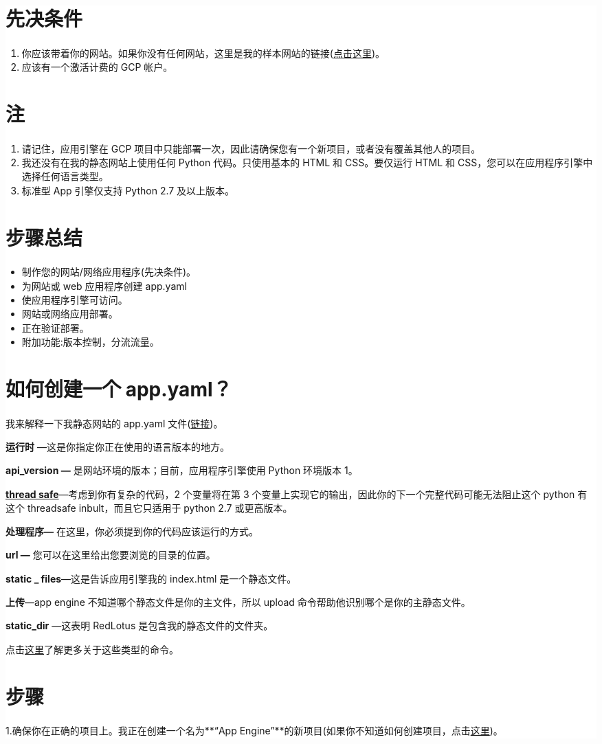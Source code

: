 # 先决条件

1.  你应该带着你的网站。如果你没有任何网站，这里是我的样本网站的链接([点击这里](https://github.com/guys-in-the-cloud/google-cloud-sample-projects/tree/main/compute%20offering%20projects/app-engine-projects))。
2.  应该有一个激活计费的 GCP 帐户。

# **注**

1.  请记住，应用引擎在 GCP 项目中只能部署一次，因此请确保您有一个新项目，或者没有覆盖其他人的项目。
2.  我还没有在我的静态网站上使用任何 Python 代码。只使用基本的 HTML 和 CSS。要仅运行 HTML 和 CSS，您可以在应用程序引擎中选择任何语言类型。
3.  标准型 App 引擎仅支持 Python 2.7 及以上版本。

# **步骤总结**

*   制作您的网站/网络应用程序(先决条件)。
*   为网站或 web 应用程序创建 app.yaml
*   使应用程序引擎可访问。
*   网站或网络应用部署。
*   正在验证部署。
*   附加功能:版本控制，分流流量。

# 如何创建一个 app.yaml？

我来解释一下我静态网站的 app.yaml 文件([链接](https://github.com/guys-in-the-cloud/google-cloud-sample-projects/blob/main/compute%20offering%20projects/app-engine-projects/app.yaml))。

**运行时** —这是你指定你正在使用的语言版本的地方。

**api_version —** 是网站环境的版本；目前，应用程序引擎使用 Python 环境版本 1。

[**thread safe**](https://discuss.python.org/t/what-is-thread-safety-as-applied-to-python/13685/4)—考虑到你有复杂的代码，2 个变量将在第 3 个变量上实现它的输出，因此你的下一个完整代码可能无法阻止这个 python 有这个 threadsafe inbult，而且它只适用于 python 2.7 或更高版本。

**处理程序—** 在这里，你必须提到你的代码应该运行的方式。

**url —** 您可以在这里给出您要浏览的目录的位置。

**static _ files**—这是告诉应用引擎我的 index.html 是一个静态文件。

**上传**—app engine 不知道哪个静态文件是你的主文件，所以 upload 命令帮助他识别哪个是你的主静态文件。

**static_dir** —这表明 RedLotus 是包含我的静态文件的文件夹。

点击[这里](https://cloud.google.com/appengine/docs/legacy/standard/php/config/appref)了解更多关于这些类型的命令。

# **步骤**

1.确保你在正确的项目上。我正在创建一个名为**“App Engine”**的新项目(如果你不知道如何创建项目，点击[这里](https://cloud.google.com/resource-manager/docs/creating-managing-projects))。
